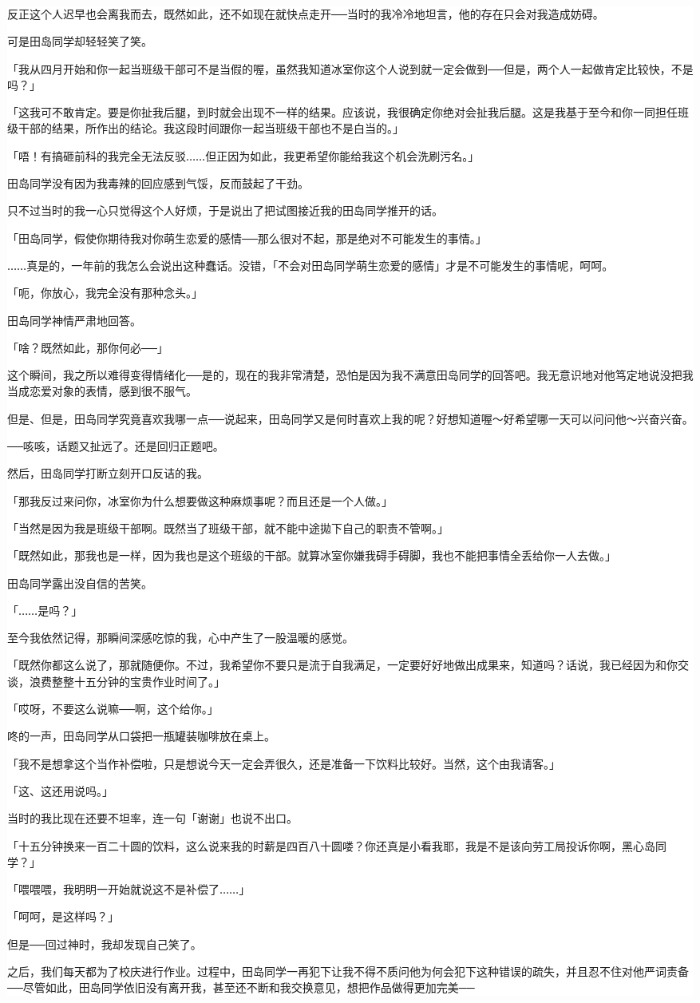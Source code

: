 反正这个人迟早也会离我而去，既然如此，还不如现在就快点走开──当时的我冷冷地坦言，他的存在只会对我造成妨碍。

可是田岛同学却轻轻笑了笑。

「我从四月开始和你一起当班级干部可不是当假的喔，虽然我知道冰室你这个人说到就一定会做到──但是，两个人一起做肯定比较快，不是吗？」

「这我可不敢肯定。要是你扯我后腿，到时就会出现不一样的结果。应该说，我很确定你绝对会扯我后腿。这是我基于至今和你一同担任班级干部的结果，所作出的结论。我这段时间跟你一起当班级干部也不是白当的。」

「唔！有搞砸前科的我完全无法反驳……但正因为如此，我更希望你能给我这个机会洗刷污名。」

田岛同学没有因为我毒辣的回应感到气馁，反而鼓起了干劲。

只不过当时的我一心只觉得这个人好烦，于是说出了把试图接近我的田岛同学推开的话。

「田岛同学，假使你期待我对你萌生恋爱的感情──那么很对不起，那是绝对不可能发生的事情。」

……真是的，一年前的我怎么会说出这种蠢话。没错，「不会对田岛同学萌生恋爱的感情」才是不可能发生的事情呢，呵呵。

「呃，你放心，我完全没有那种念头。」

田岛同学神情严肃地回答。

「啥？既然如此，那你何必──」

这个瞬间，我之所以难得变得情绪化──是的，现在的我非常清楚，恐怕是因为我不满意田岛同学的回答吧。我无意识地对他笃定地说没把我当成恋爱对象的表情，感到很不服气。

但是、但是，田岛同学究竟喜欢我哪一点──说起来，田岛同学又是何时喜欢上我的呢？好想知道喔～好希望哪一天可以问问他～兴奋兴奋。

──咳咳，话题又扯远了。还是回归正题吧。

然后，田岛同学打断立刻开口反诘的我。

「那我反过来问你，冰室你为什么想要做这种麻烦事呢？而且还是一个人做。」

「当然是因为我是班级干部啊。既然当了班级干部，就不能中途拋下自己的职责不管啊。」

「既然如此，那我也是一样，因为我也是这个班级的干部。就算冰室你嫌我碍手碍脚，我也不能把事情全丢给你一人去做。」

田岛同学露出没自信的苦笑。

「……是吗？」

至今我依然记得，那瞬间深感吃惊的我，心中产生了一股温暖的感觉。

「既然你都这么说了，那就随便你。不过，我希望你不要只是流于自我满足，一定要好好地做出成果来，知道吗？话说，我已经因为和你交谈，浪费整整十五分钟的宝贵作业时间了。」

「哎呀，不要这么说嘛──啊，这个给你。」

咚的一声，田岛同学从口袋把一瓶罐装咖啡放在桌上。

「我不是想拿这个当作补偿啦，只是想说今天一定会弄很久，还是准备一下饮料比较好。当然，这个由我请客。」

「这、这还用说吗。」

当时的我比现在还要不坦率，连一句「谢谢」也说不出口。

「十五分钟换来一百二十圆的饮料，这么说来我的时薪是四百八十圆喽？你还真是小看我耶，我是不是该向劳工局投诉你啊，黑心岛同学？」

「喂喂喂，我明明一开始就说这不是补偿了……」

「呵呵，是这样吗？」

但是──回过神时，我却发现自己笑了。

之后，我们每天都为了校庆进行作业。过程中，田岛同学一再犯下让我不得不质问他为何会犯下这种错误的疏失，并且忍不住对他严词责备──尽管如此，田岛同学依旧没有离开我，甚至还不断和我交换意见，想把作品做得更加完美──
